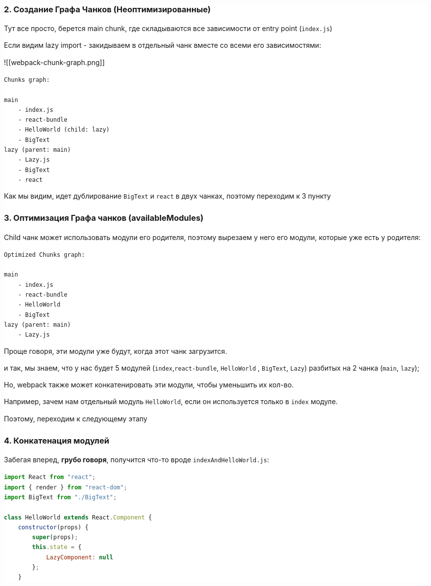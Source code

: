 ### 2. Создание Графа Чанков (Неоптимизированные)


Тут все просто, берется main chunk, где складываются все зависимости от entry point (`index.js`)

Если видим lazy import - закидываем в отдельный чанк вместе со всеми его зависимостями:


![[webpack-chunk-graph.png]]

```
Chunks graph:

main
	- index.js
	- react-bundle
	- HelloWorld (child: lazy)
	- BigText
lazy (parent: main)
	- Lazy.js
	- BigText
	- react
```

Как мы видим, идет дублирование `BigText` и `react` в двух чанках, поэтому переходим к 3 пункту

### 3. Оптимизация Графа чанков (availableModules)

Child чанк может использовать модули его родителя, поэтому вырезаем у него его модули, которые уже есть у родителя:

```
Optimized Chunks graph:

main
	- index.js
	- react-bundle
	- HelloWorld
	- BigText
lazy (parent: main)
	- Lazy.js
```

Проще говоря, эти модули уже будут, когда этот чанк загрузится.

и так, мы знаем, что у нас будет  5 модулей (`index`,`react-bundle`, `HelloWorld` , `BigText`, `Lazy`) разбитых на 2 чанка (`main`, `lazy`);

Но, webpack также может конкатенировать эти модули, чтобы уменьшить их кол-во.

Например, зачем нам отдельный модуль `HelloWorld`, если он используется только в `index` модуле.

Поэтому, переходим к следующему этапу

### 4. Конкатенация модулей

Забегая вперед, **грубо говоря**, получится что-то вроде `indexAndHelloWorld.js`:
```js
import React from "react";
import { render } from "react-dom";
import BigText from "./BigText";

class HelloWorld extends React.Component {
    constructor(props) {
        super(props);
        this.state = {
            LazyComponent: null
        };
    }
```